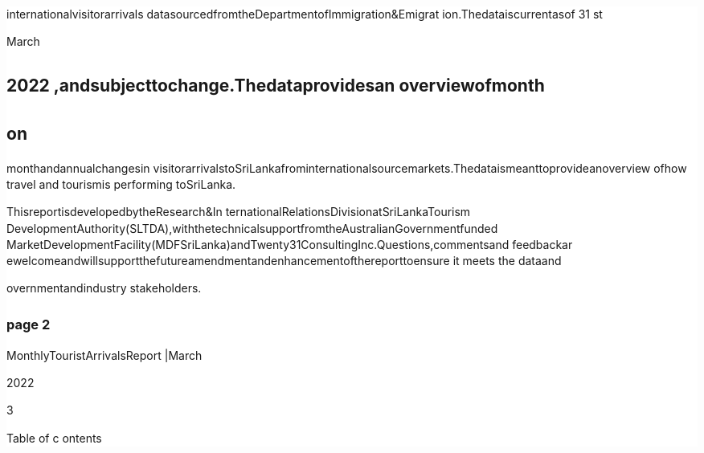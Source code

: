 internationalvisitorarrivals 
datasourcedfromtheDepartmentofImmigration&Emigrat
ion.Thedataiscurrentasof 
31
st
 
March
 
2022
,andsubjecttochange.Thedataprovidesan 
overviewofmonth
-
on
-
monthandannualchangesin 
visitorarrivalstoSriLankafrominternationalsourcemarkets.Thedataismeanttoprovideanoverview 
ofhow travel and tourismis performing toSriLanka.
 
 
 
ThisreportisdevelopedbytheResearch&In
ternationalRelationsDivisionatSriLankaTourism 
DevelopmentAuthority(SLTDA),withthetechnicalsupportfromtheAustralianGovernmentfunded 
MarketDevelopmentFacility(MDFSriLanka)andTwenty31ConsultingInc.Questions,commentsand 
feedbackar
ewelcomeandwillsupportthefutureamendmentandenhancementofthereporttoensure 
it meets the dataand
 

overnmentandindustry stakeholders.
 
 
 
 
 
 
 
 
 
 
 
 
 
 
 
 
 

### page 2
  
MonthlyTouristArrivalsReport 
|March
 
2022
 
 
 
3
 
 
Table of 
c
ontents
 
 
